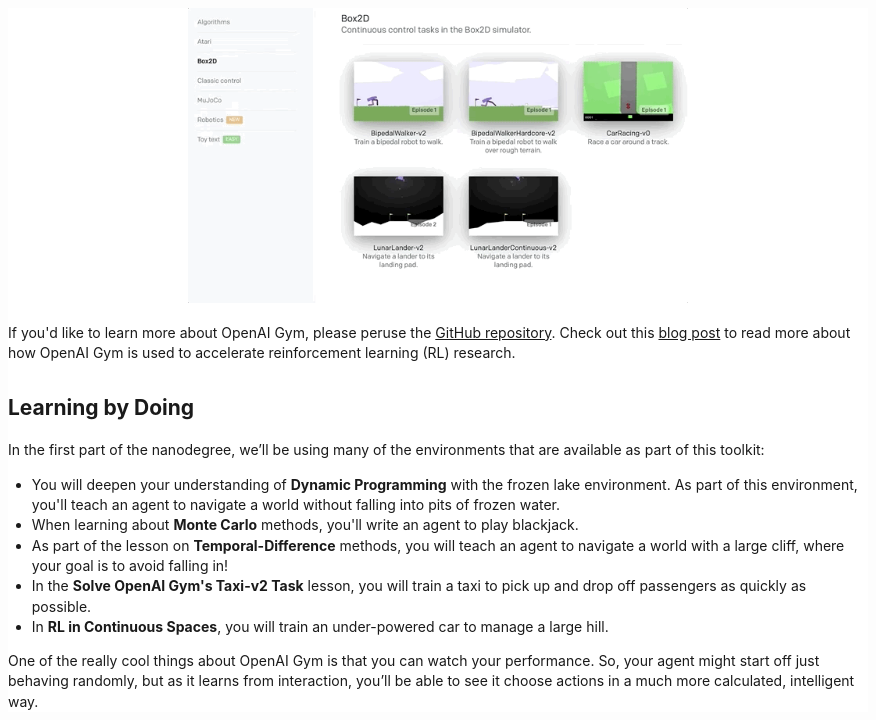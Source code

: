 <p align="center">
<img src="img/openaigym.gif" alt="drawing" width="500"/>
</p>

If you'd like to learn more about OpenAI Gym, please peruse the [GitHub repository](https://github.com/openai/gym.git). Check out this [blog post](https://blog.openai.com/openai-gym-beta/) to read more about how OpenAI Gym is used to accelerate reinforcement learning (RL) research.

## Learning by Doing
In the first part of the nanodegree, we’ll be using many of the environments that are available as part of this toolkit:

- You will deepen your understanding of **Dynamic Programming** with the frozen lake environment. As part of this environment, you'll teach an agent to navigate a world without falling into pits of frozen water.
- When learning about **Monte Carlo** methods, you'll write an agent to play blackjack.
- As part of the lesson on **Temporal-Difference** methods, you will teach an agent to navigate a world with a large cliff, where your goal is to avoid falling in!
- In the **Solve OpenAI Gym's Taxi-v2 Task** lesson, you will train a taxi to pick up and drop off passengers as quickly as possible.
- In **RL in Continuous Spaces**, you will train an under-powered car to manage a large hill.

One of the really cool things about OpenAI Gym is that you can watch your performance. So, your agent might start off just behaving randomly, but as it learns from interaction, you’ll be able to see it choose actions in a much more calculated, intelligent way.

<p align="center">
